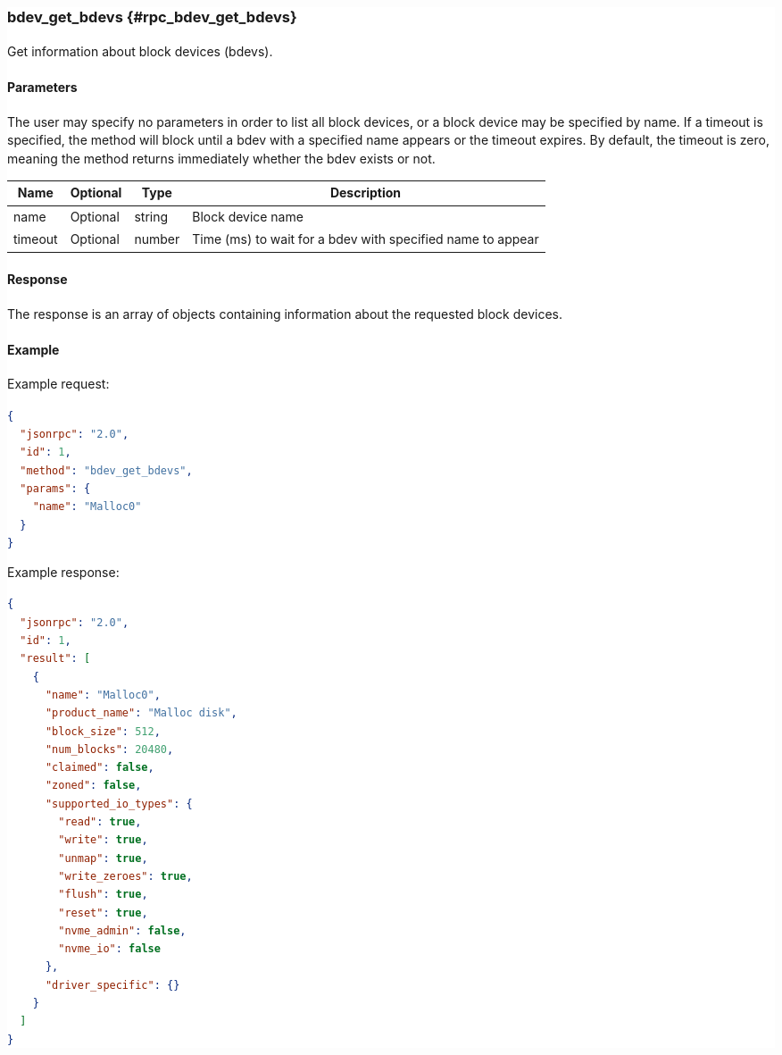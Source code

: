 ### bdev_get_bdevs {#rpc_bdev_get_bdevs}

Get information about block devices (bdevs).

#### Parameters

The user may specify no parameters in order to list all block devices, or a block device may be
specified by name.  If a timeout is specified, the method will block until a bdev with a specified
name appears or the timeout expires.  By default, the timeout is zero, meaning the method returns
immediately whether the bdev exists or not.

Name                    | Optional | Type        | Description
----------------------- | -------- | ----------- | -----------
name                    | Optional | string      | Block device name
timeout                 | Optional | number      | Time (ms) to wait for a bdev with specified name to appear

#### Response

The response is an array of objects containing information about the requested block devices.

#### Example

Example request:

~~~json
{
  "jsonrpc": "2.0",
  "id": 1,
  "method": "bdev_get_bdevs",
  "params": {
    "name": "Malloc0"
  }
}
~~~

Example response:

~~~json
{
  "jsonrpc": "2.0",
  "id": 1,
  "result": [
    {
      "name": "Malloc0",
      "product_name": "Malloc disk",
      "block_size": 512,
      "num_blocks": 20480,
      "claimed": false,
      "zoned": false,
      "supported_io_types": {
        "read": true,
        "write": true,
        "unmap": true,
        "write_zeroes": true,
        "flush": true,
        "reset": true,
        "nvme_admin": false,
        "nvme_io": false
      },
      "driver_specific": {}
    }
  ]
}
~~~
